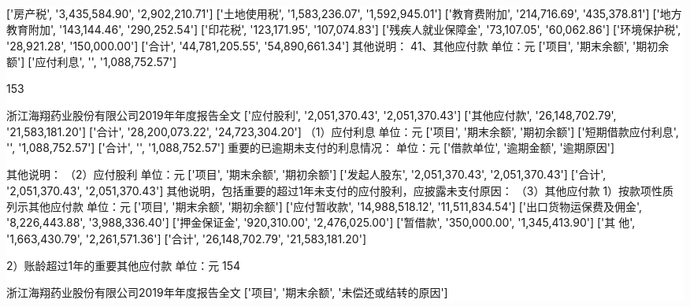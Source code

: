 ['房产税', '3,435,584.90', '2,902,210.71']
['土地使用税', '1,583,236.07', '1,592,945.01']
['教育费附加', '214,716.69', '435,378.81']
['地方教育附加', '143,144.46', '290,252.54']
['印花税', '123,171.95', '107,074.83']
['残疾人就业保障金', '73,107.05', '60,062.86']
['环境保护税', '28,921.28', '150,000.00']
['合计', '44,781,205.55', '54,890,661.34']
其他说明：
41、其他应付款
单位：元
['项目', '期末余额', '期初余额']
['应付利息', '', '1,088,752.57']

153

浙江海翔药业股份有限公司2019年年度报告全文
['应付股利', '2,051,370.43', '2,051,370.43']
['其他应付款', '26,148,702.79', '21,583,181.20']
['合计', '28,200,073.22', '24,723,304.20']
（1）应付利息
单位：元
['项目', '期末余额', '期初余额']
['短期借款应付利息', '', '1,088,752.57']
['合计', '', '1,088,752.57']
重要的已逾期未支付的利息情况：
单位：元
['借款单位', '逾期金额', '逾期原因']

其他说明：
（2）应付股利
单位：元
['项目', '期末余额', '期初余额']
['发起人股东', '2,051,370.43', '2,051,370.43']
['合计', '2,051,370.43', '2,051,370.43']
其他说明，包括重要的超过1年未支付的应付股利，应披露未支付原因：
（3）其他应付款
1）按款项性质列示其他应付款
单位：元
['项目', '期末余额', '期初余额']
['应付暂收款', '14,988,518.12', '11,511,834.54']
['出口货物运保费及佣金', '8,226,443.88', '3,988,336.40']
['押金保证金', '920,310.00', '2,476,025.00']
['暂借款', '350,000.00', '1,345,413.90']
['其 他', '1,663,430.79', '2,261,571.36']
['合计', '26,148,702.79', '21,583,181.20']

2）账龄超过1年的重要其他应付款
单位：元
154

浙江海翔药业股份有限公司2019年年度报告全文
['项目', '期末余额', '未偿还或结转的原因']
